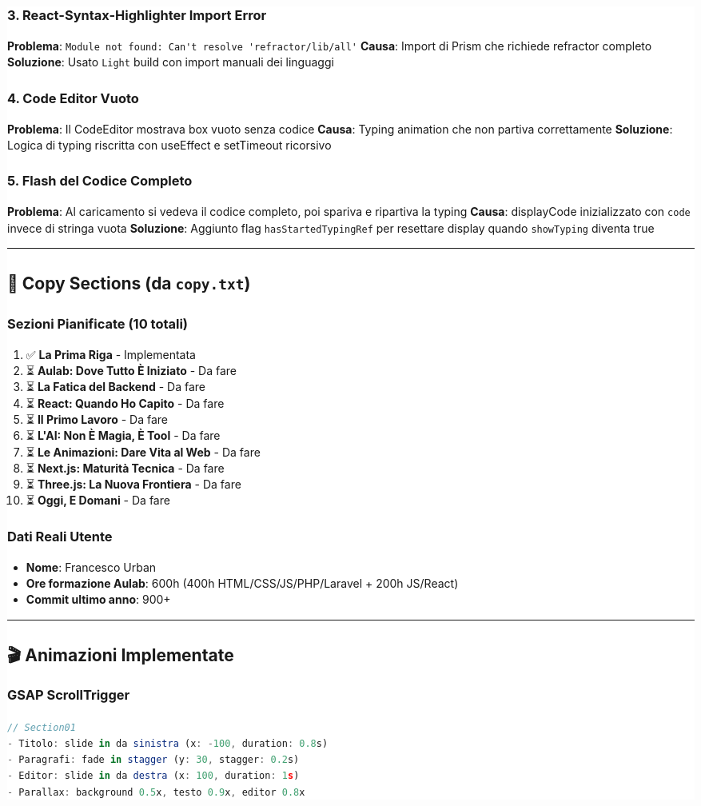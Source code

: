 ### 3. React-Syntax-Highlighter Import Error
**Problema**: `Module not found: Can't resolve 'refractor/lib/all'`
**Causa**: Import di Prism che richiede refractor completo
**Soluzione**: Usato `Light` build con import manuali dei linguaggi

### 4. Code Editor Vuoto
**Problema**: Il CodeEditor mostrava box vuoto senza codice
**Causa**: Typing animation che non partiva correttamente
**Soluzione**: Logica di typing riscritta con useEffect e setTimeout ricorsivo

### 5. Flash del Codice Completo
**Problema**: Al caricamento si vedeva il codice completo, poi spariva e ripartiva la typing
**Causa**: displayCode inizializzato con `code` invece di stringa vuota
**Soluzione**: Aggiunto flag `hasStartedTypingRef` per resettare display quando `showTyping` diventa true

---

## 📝 Copy Sections (da `copy.txt`)

### Sezioni Pianificate (10 totali)
1. ✅ **La Prima Riga** - Implementata
2. ⏳ **Aulab: Dove Tutto È Iniziato** - Da fare
3. ⏳ **La Fatica del Backend** - Da fare
4. ⏳ **React: Quando Ho Capito** - Da fare
5. ⏳ **Il Primo Lavoro** - Da fare
6. ⏳ **L'AI: Non È Magia, È Tool** - Da fare
7. ⏳ **Le Animazioni: Dare Vita al Web** - Da fare
8. ⏳ **Next.js: Maturità Tecnica** - Da fare
9. ⏳ **Three.js: La Nuova Frontiera** - Da fare
10. ⏳ **Oggi, E Domani** - Da fare

### Dati Reali Utente
- **Nome**: Francesco Urban
- **Ore formazione Aulab**: 600h (400h HTML/CSS/JS/PHP/Laravel + 200h JS/React)
- **Commit ultimo anno**: 900+

---

## 🎬 Animazioni Implementate

### GSAP ScrollTrigger
```javascript
// Section01
- Titolo: slide in da sinistra (x: -100, duration: 0.8s)
- Paragrafi: fade in stagger (y: 30, stagger: 0.2s)
- Editor: slide in da destra (x: 100, duration: 1s)
- Parallax: background 0.5x, testo 0.9x, editor 0.8x
```
